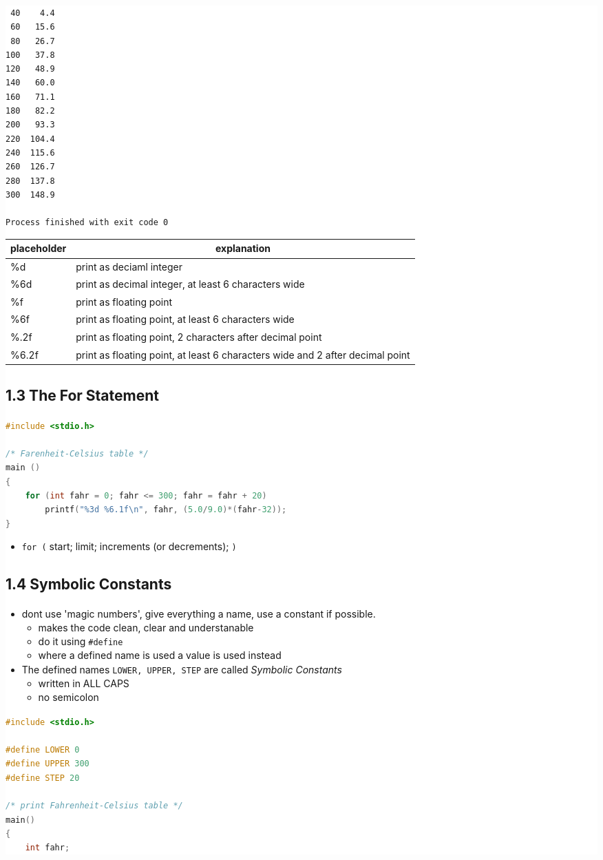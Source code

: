 ```md
 40	   4.4
 60	  15.6
 80	  26.7
100	  37.8
120	  48.9
140	  60.0
160	  71.1
180	  82.2
200	  93.3
220	 104.4
240	 115.6
260	 126.7
280	 137.8
300	 148.9

Process finished with exit code 0
```

| placeholder | explanation                                                                              |
| -------------- | ----------------------------------------------------------------------------- |
| %d             | print as deciaml integer                                                      |
| %6d            | print as decimal integer, at least 6 characters wide                          |
| %f             | print as floating point                                                       |
| %6f            | print as floating point, at least 6 characters wide                           |
| %.2f           | print as floating point, 2 characters after decimal point                     |
| %6.2f          | print as floating point, at least 6 characters wide and 2 after decimal point |
## 1.3	The For Statement
```c
#include <stdio.h>

/* Farenheit-Celsius table */
main ()
{
	for (int fahr = 0; fahr <= 300; fahr = fahr + 20)
		printf("%3d %6.1f\n", fahr, (5.0/9.0)*(fahr-32));
}
```
- `for (` start; limit; increments (or decrements); `)`
## 1.4	Symbolic Constants
- dont use 'magic numbers', give everything a name, use a constant if possible.
	- makes the code clean, clear and understanable
	- do it using `#define`
	- where a defined name is used a value is used instead
- The defined names `LOWER, UPPER, STEP` are called *Symbolic Constants*
	- written in ALL CAPS
	- no semicolon
```c
#include <stdio.h>

#define LOWER 0
#define UPPER 300
#define STEP 20

/* print Fahrenheit-Celsius table */
main()
{
	int fahr;

```